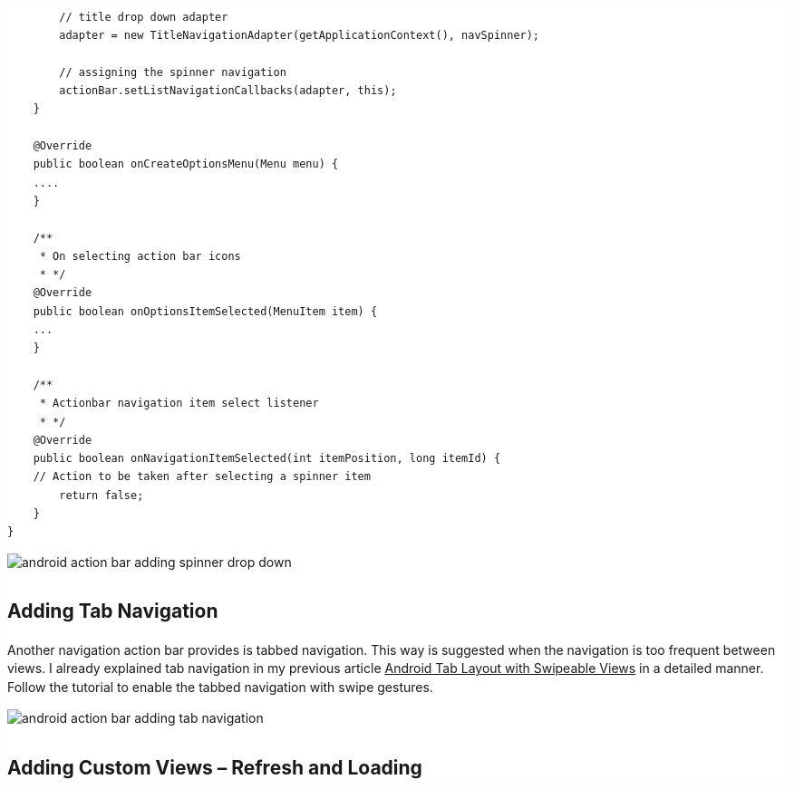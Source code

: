             // title drop down adapter
            adapter = new TitleNavigationAdapter(getApplicationContext(), navSpinner);

            // assigning the spinner navigation     
            actionBar.setListNavigationCallbacks(adapter, this);
        }
        
        @Override
        public boolean onCreateOptionsMenu(Menu menu) {
        ....
        }

        /**
         * On selecting action bar icons
         * */
        @Override
        public boolean onOptionsItemSelected(MenuItem item) {
        ...
        }

        /**
         * Actionbar navigation item select listener
         * */
        @Override
        public boolean onNavigationItemSelected(int itemPosition, long itemId) {
        // Action to be taken after selecting a spinner item
            return false;
        }
    }

![android action bar adding spinner drop
down](http://www.androidhive.info/wp-content/uploads/2013/11/android-action-bar-adding-spinner-navigation.png)

  

Adding Tab Navigation
---------------------

Another navigation action bar provides is tabbed navigation. This way is
suggested when the navigation is too frequent between views. I already
explained tab navigation in my previous article [Android Tab Layout with
Swipeable
Views](http://www.androidhive.info/2013/10/android-tab-layout-with-swipeable-views-1/)
in a detailed manner. Follow the tutorial to enable the tabbed
navigation with swipe gestures.

![android action bar adding tab
navigation](http://www.androidhive.info/wp-content/uploads/2013/10/Android-Tab-Layout-with-Swipeable-Views-landscape.png)

  

Adding Custom Views – Refresh and Loading
-----------------------------------------

